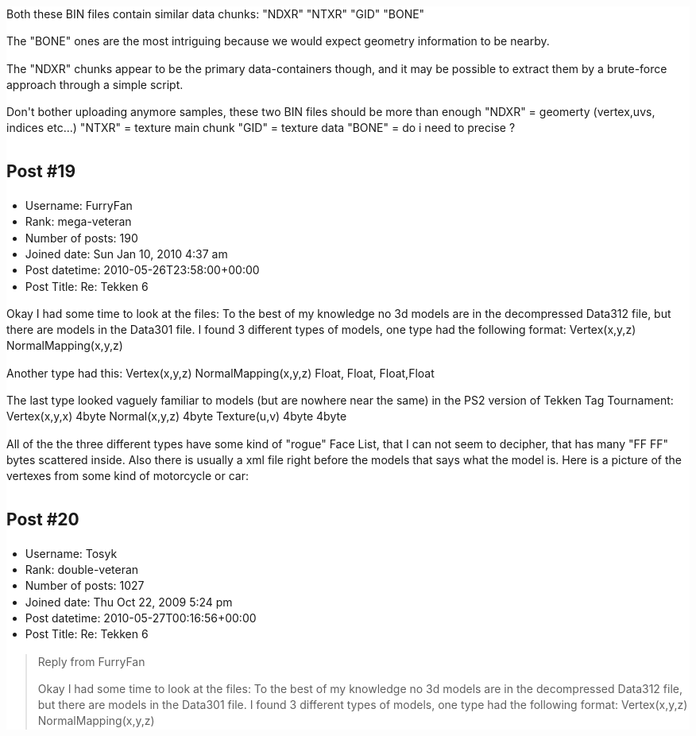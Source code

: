 Both these BIN files contain similar data chunks:
"NDXR"
"NTXR"
"GID"
"BONE"

The "BONE" ones are the most intriguing because we would expect geometry information to be nearby.

The "NDXR" chunks appear to be the primary data-containers though, and it may be possible to extract them by a brute-force approach through a simple script.

Don't bother uploading anymore samples, these two BIN files should be more than enough
"NDXR" = geomerty (vertex,uvs, indices etc...)
"NTXR" = texture main chunk
"GID" = texture data
"BONE" = do i need to precise ?
## Post #19
- Username: FurryFan
- Rank: mega-veteran
- Number of posts: 190
- Joined date: Sun Jan 10, 2010 4:37 am
- Post datetime: 2010-05-26T23:58:00+00:00
- Post Title: Re: Tekken 6

Okay I had some time to look at the files:
To the best of my knowledge no 3d models are in the decompressed Data312 file, but there are models in the Data301 file.
I found 3 different types of models, one type had the following format:
Vertex(x,y,z) NormalMapping(x,y,z)

Another type had this:
Vertex(x,y,z) NormalMapping(x,y,z) Float, Float, Float,Float

The last type looked vaguely familiar to models (but are nowhere near the same)  in the PS2 version of Tekken Tag Tournament:
Vertex(x,y,x) 4byte
Normal(x,y,z) 4byte
Texture(u,v) 4byte 4byte

All of the the three different types have some kind of "rogue" Face List, that I can not seem to decipher, that has many "FF FF" bytes scattered inside.
Also there is usually a xml file right before the models that says what the model is.
Here is a picture of the vertexes from some kind of motorcycle or car:
## Post #20
- Username: Tosyk
- Rank: double-veteran
- Number of posts: 1027
- Joined date: Thu Oct 22, 2009 5:24 pm
- Post datetime: 2010-05-27T00:16:56+00:00
- Post Title: Re: Tekken 6

> Reply from FurryFan
>
> Okay I had some time to look at the files:
To the best of my knowledge no 3d models are in the decompressed Data312 file, but there are models in the Data301 file.
I found 3 different types of models, one type had the following format:
Vertex(x,y,z) NormalMapping(x,y,z)
